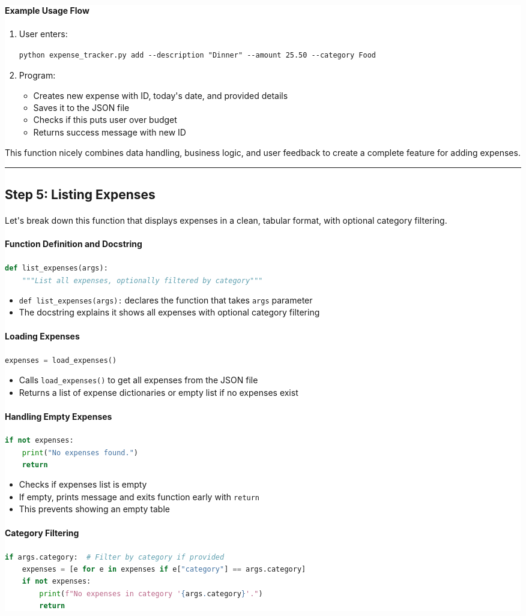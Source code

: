 #### Example Usage Flow

1. User enters:
   ```
   python expense_tracker.py add --description "Dinner" --amount 25.50 --category Food
   ```

2. Program:
   - Creates new expense with ID, today's date, and provided details
   - Saves it to the JSON file
   - Checks if this puts user over budget
   - Returns success message with new ID

This function nicely combines data handling, business logic, and user feedback to create a complete feature for adding expenses.

---

## **Step 5: Listing Expenses**

Let's break down this function that displays expenses in a clean, tabular format, with optional category filtering.

#### Function Definition and Docstring

```python
def list_expenses(args):
    """List all expenses, optionally filtered by category"""
```

- `def list_expenses(args):` declares the function that takes `args` parameter
- The docstring explains it shows all expenses with optional category filtering

#### Loading Expenses

```python
expenses = load_expenses()
```

- Calls `load_expenses()` to get all expenses from the JSON file
- Returns a list of expense dictionaries or empty list if no expenses exist

#### Handling Empty Expenses

```python
if not expenses:
    print("No expenses found.")
    return
```

- Checks if expenses list is empty
- If empty, prints message and exits function early with `return`
- This prevents showing an empty table

#### Category Filtering

```python
if args.category:  # Filter by category if provided
    expenses = [e for e in expenses if e["category"] == args.category]
    if not expenses:
        print(f"No expenses in category '{args.category}'.")
        return
```
